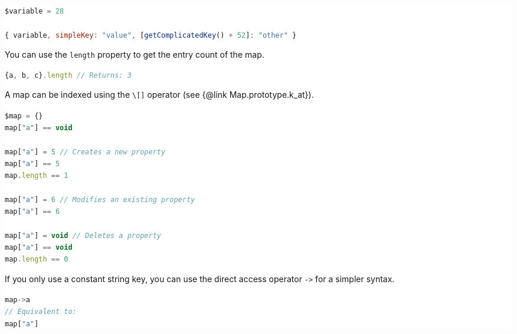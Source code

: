 ```js
$variable = 28

{ variable, simpleKey: "value", [getComplicatedKey() + 52]: "other" }
```

You can use the `length` property to get the entry count of the map.

```js
{a, b, c}.length // Returns: 3
```

A map can be indexed using the `\[]` operator (see {@link Map.prototype.k_at}).

```js
$map = {}
map["a"] == void

map["a"] = 5 // Creates a new property
map["a"] == 5
map.length == 1

map["a"] = 6 // Modifies an existing property
map["a"] == 6

map["a"] = void // Deletes a property
map["a"] == void
map.length == 0
```

If you only use a constant string key, you can use the direct access operator `->` for a simpler syntax.

```js
map->a
// Equivalent to:
map["a"]
```
